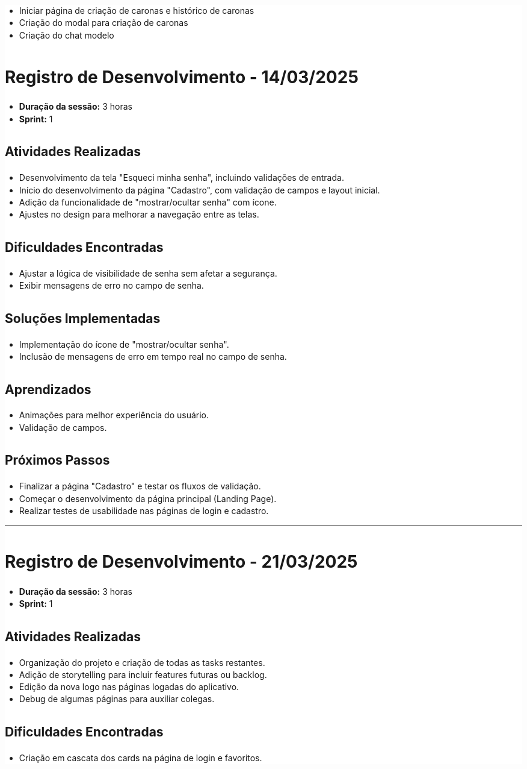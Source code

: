- Iniciar página de criação de caronas e histórico de caronas
- Criação do modal para criação de caronas
- Criação do chat modelo

# Registro de Desenvolvimento - 14/03/2025
- **Duração da sessão:** 3 horas
- **Sprint:** 1

## Atividades Realizadas
- Desenvolvimento da tela "Esqueci minha senha", incluindo validações de entrada.
- Início do desenvolvimento da página "Cadastro", com validação de campos e layout inicial.
- Adição da funcionalidade de "mostrar/ocultar senha" com ícone.
- Ajustes no design para melhorar a navegação entre as telas.

## Dificuldades Encontradas
- Ajustar a lógica de visibilidade de senha sem afetar a segurança.
- Exibir mensagens de erro no campo de senha.

## Soluções Implementadas
- Implementação do ícone de "mostrar/ocultar senha".
- Inclusão de mensagens de erro em tempo real no campo de senha.

## Aprendizados
- Animações para melhor experiência do usuário.
- Validação de campos.

## Próximos Passos
- Finalizar a página "Cadastro" e testar os fluxos de validação.
- Começar o desenvolvimento da página principal (Landing Page).
- Realizar testes de usabilidade nas páginas de login e cadastro.

---

# Registro de Desenvolvimento - 21/03/2025
- **Duração da sessão:** 3 horas
- **Sprint:** 1

## Atividades Realizadas
- Organização do projeto e criação de todas as tasks restantes.
- Adição de storytelling para incluir features futuras ou backlog.
- Edição da nova logo nas páginas logadas do aplicativo.
- Debug de algumas páginas para auxiliar colegas.

## Dificuldades Encontradas
- Criação em cascata dos cards na página de login e favoritos.
